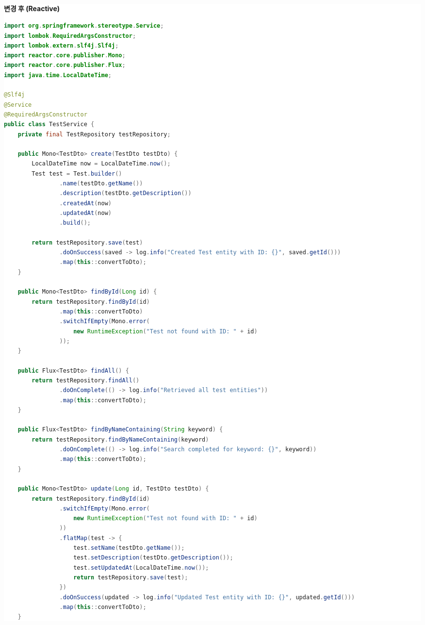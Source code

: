 **변경 후 (Reactive)**
```java
import org.springframework.stereotype.Service;
import lombok.RequiredArgsConstructor;
import lombok.extern.slf4j.Slf4j;
import reactor.core.publisher.Mono;
import reactor.core.publisher.Flux;
import java.time.LocalDateTime;

@Slf4j
@Service
@RequiredArgsConstructor
public class TestService {
    private final TestRepository testRepository;

    public Mono<TestDto> create(TestDto testDto) {
        LocalDateTime now = LocalDateTime.now();
        Test test = Test.builder()
                .name(testDto.getName())
                .description(testDto.getDescription())
                .createdAt(now)
                .updatedAt(now)
                .build();

        return testRepository.save(test)
                .doOnSuccess(saved -> log.info("Created Test entity with ID: {}", saved.getId()))
                .map(this::convertToDto);
    }

    public Mono<TestDto> findById(Long id) {
        return testRepository.findById(id)
                .map(this::convertToDto)
                .switchIfEmpty(Mono.error(
                    new RuntimeException("Test not found with ID: " + id)
                ));
    }

    public Flux<TestDto> findAll() {
        return testRepository.findAll()
                .doOnComplete(() -> log.info("Retrieved all test entities"))
                .map(this::convertToDto);
    }

    public Flux<TestDto> findByNameContaining(String keyword) {
        return testRepository.findByNameContaining(keyword)
                .doOnComplete(() -> log.info("Search completed for keyword: {}", keyword))
                .map(this::convertToDto);
    }

    public Mono<TestDto> update(Long id, TestDto testDto) {
        return testRepository.findById(id)
                .switchIfEmpty(Mono.error(
                    new RuntimeException("Test not found with ID: " + id)
                ))
                .flatMap(test -> {
                    test.setName(testDto.getName());
                    test.setDescription(testDto.getDescription());
                    test.setUpdatedAt(LocalDateTime.now());
                    return testRepository.save(test);
                })
                .doOnSuccess(updated -> log.info("Updated Test entity with ID: {}", updated.getId()))
                .map(this::convertToDto);
    }
```